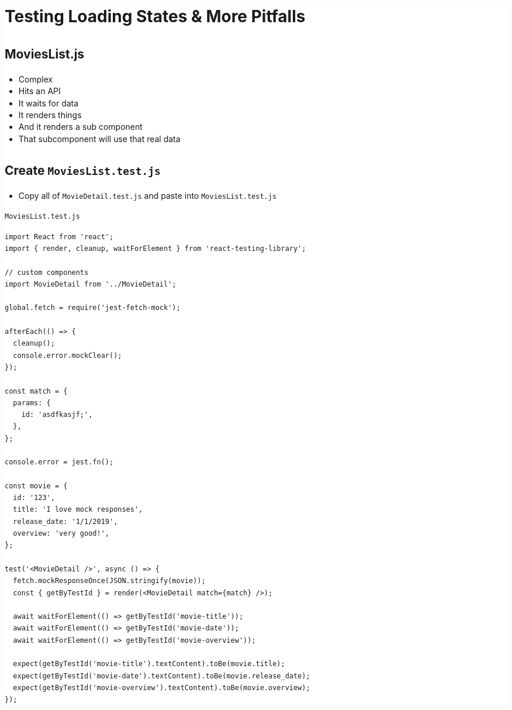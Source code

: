 # Testing Loading States & More Pitfalls
## MoviesList.js
* Complex
* Hits an API
* It waits for data
* It renders things
* And it renders a sub component
* That subcomponent will use that real data

## Create `MoviesList.test.js`
* Copy all of `MovieDetail.test.js` and paste into `MoviesList.test.js`

`MoviesList.test.js`

```
import React from 'react';
import { render, cleanup, waitForElement } from 'react-testing-library';

// custom components
import MovieDetail from '../MovieDetail';

global.fetch = require('jest-fetch-mock');

afterEach(() => {
  cleanup();
  console.error.mockClear();
});

const match = {
  params: {
    id: 'asdfkasjf;',
  },
};

console.error = jest.fn();

const movie = {
  id: '123',
  title: 'I love mock responses',
  release_date: '1/1/2019',
  overview: 'very good!',
};

test('<MovieDetail />', async () => {
  fetch.mockResponseOnce(JSON.stringify(movie));
  const { getByTestId } = render(<MovieDetail match={match} />);

  await waitForElement(() => getByTestId('movie-title'));
  await waitForElement(() => getByTestId('movie-date'));
  await waitForElement(() => getByTestId('movie-overview'));

  expect(getByTestId('movie-title').textContent).toBe(movie.title);
  expect(getByTestId('movie-date').textContent).toBe(movie.release_date);
  expect(getByTestId('movie-overview').textContent).toBe(movie.overview);
});
```
